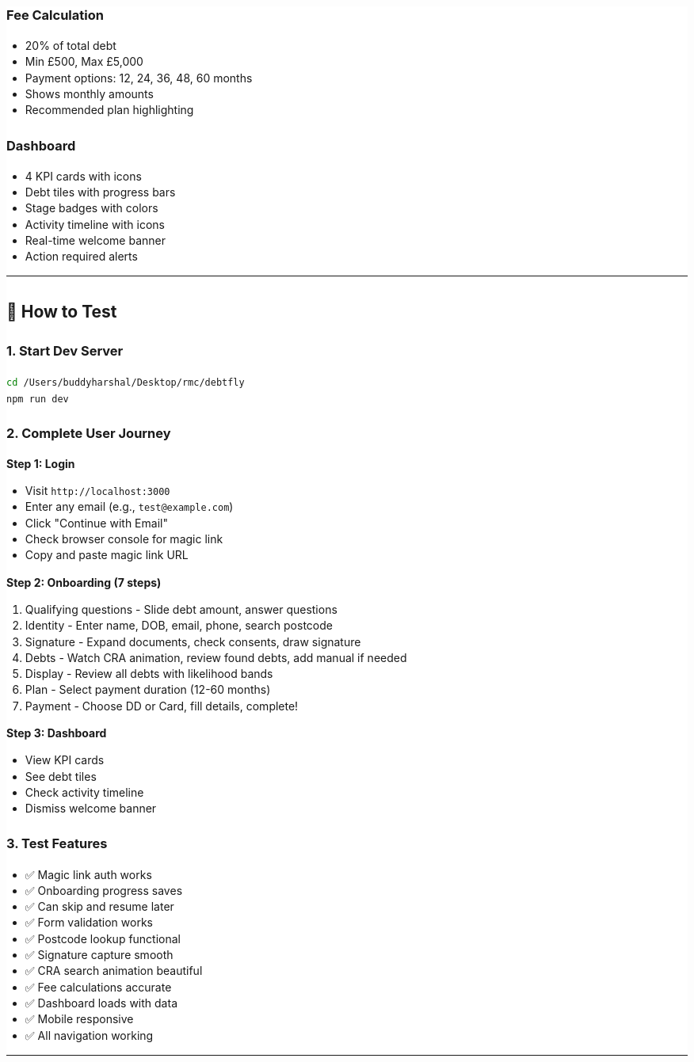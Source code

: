 ### Fee Calculation
- 20% of total debt
- Min £500, Max £5,000
- Payment options: 12, 24, 36, 48, 60 months
- Shows monthly amounts
- Recommended plan highlighting

### Dashboard
- 4 KPI cards with icons
- Debt tiles with progress bars
- Stage badges with colors
- Activity timeline with icons
- Real-time welcome banner
- Action required alerts

---

## 🧪 How to Test

### 1. Start Dev Server
```bash
cd /Users/buddyharshal/Desktop/rmc/debtfly
npm run dev
```

### 2. Complete User Journey

**Step 1: Login**
- Visit `http://localhost:3000`
- Enter any email (e.g., `test@example.com`)
- Click "Continue with Email"
- Check browser console for magic link
- Copy and paste magic link URL

**Step 2: Onboarding (7 steps)**
1. Qualifying questions - Slide debt amount, answer questions
2. Identity - Enter name, DOB, email, phone, search postcode
3. Signature - Expand documents, check consents, draw signature
4. Debts - Watch CRA animation, review found debts, add manual if needed
5. Display - Review all debts with likelihood bands
6. Plan - Select payment duration (12-60 months)
7. Payment - Choose DD or Card, fill details, complete!

**Step 3: Dashboard**
- View KPI cards
- See debt tiles
- Check activity timeline
- Dismiss welcome banner

### 3. Test Features
- ✅ Magic link auth works
- ✅ Onboarding progress saves
- ✅ Can skip and resume later
- ✅ Form validation works
- ✅ Postcode lookup functional
- ✅ Signature capture smooth
- ✅ CRA search animation beautiful
- ✅ Fee calculations accurate
- ✅ Dashboard loads with data
- ✅ Mobile responsive
- ✅ All navigation working

---